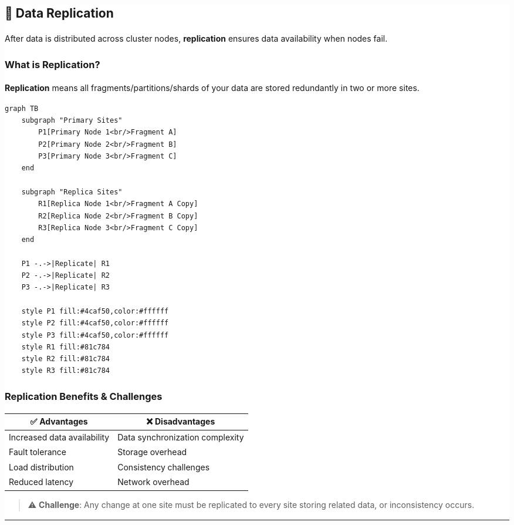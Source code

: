 
## 🔄 Data Replication

After data is distributed across cluster nodes, **replication** ensures data availability when nodes fail.

### What is Replication?

**Replication** means all fragments/partitions/shards of your data are stored redundantly in two or more sites.

```mermaid
graph TB
    subgraph "Primary Sites"
        P1[Primary Node 1<br/>Fragment A]
        P2[Primary Node 2<br/>Fragment B]
        P3[Primary Node 3<br/>Fragment C]
    end
    
    subgraph "Replica Sites"
        R1[Replica Node 1<br/>Fragment A Copy]
        R2[Replica Node 2<br/>Fragment B Copy]
        R3[Replica Node 3<br/>Fragment C Copy]
    end
    
    P1 -.->|Replicate| R1
    P2 -.->|Replicate| R2
    P3 -.->|Replicate| R3
    
    style P1 fill:#4caf50,color:#ffffff
    style P2 fill:#4caf50,color:#ffffff
    style P3 fill:#4caf50,color:#ffffff
    style R1 fill:#81c784
    style R2 fill:#81c784
    style R3 fill:#81c784
```

### Replication Benefits & Challenges

| ✅ **Advantages** | ❌ **Disadvantages** |
|------------------|---------------------|
| Increased data availability | Data synchronization complexity |
| Fault tolerance | Storage overhead |
| Load distribution | Consistency challenges |
| Reduced latency | Network overhead |

> ⚠️ **Challenge**: Any change at one site must be replicated to every site storing related data, or inconsistency occurs.

---
